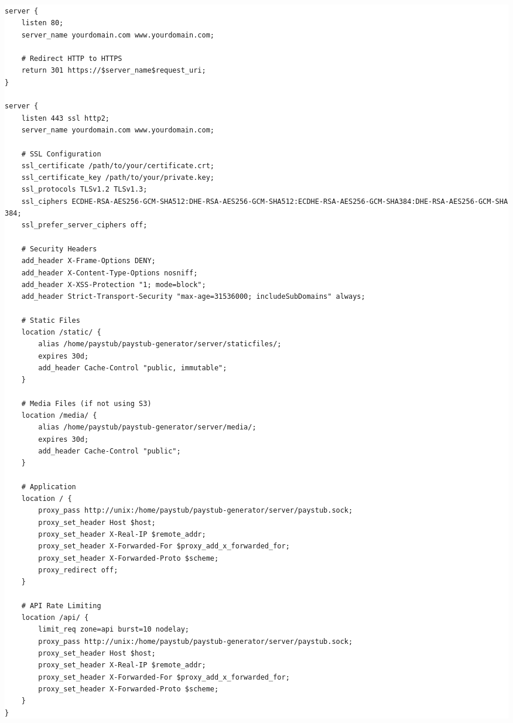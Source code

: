 ```nginx
server {
    listen 80;
    server_name yourdomain.com www.yourdomain.com;
    
    # Redirect HTTP to HTTPS
    return 301 https://$server_name$request_uri;
}

server {
    listen 443 ssl http2;
    server_name yourdomain.com www.yourdomain.com;
    
    # SSL Configuration
    ssl_certificate /path/to/your/certificate.crt;
    ssl_certificate_key /path/to/your/private.key;
    ssl_protocols TLSv1.2 TLSv1.3;
    ssl_ciphers ECDHE-RSA-AES256-GCM-SHA512:DHE-RSA-AES256-GCM-SHA512:ECDHE-RSA-AES256-GCM-SHA384:DHE-RSA-AES256-GCM-SHA384;
    ssl_prefer_server_ciphers off;
    
    # Security Headers
    add_header X-Frame-Options DENY;
    add_header X-Content-Type-Options nosniff;
    add_header X-XSS-Protection "1; mode=block";
    add_header Strict-Transport-Security "max-age=31536000; includeSubDomains" always;
    
    # Static Files
    location /static/ {
        alias /home/paystub/paystub-generator/server/staticfiles/;
        expires 30d;
        add_header Cache-Control "public, immutable";
    }
    
    # Media Files (if not using S3)
    location /media/ {
        alias /home/paystub/paystub-generator/server/media/;
        expires 30d;
        add_header Cache-Control "public";
    }
    
    # Application
    location / {
        proxy_pass http://unix:/home/paystub/paystub-generator/server/paystub.sock;
        proxy_set_header Host $host;
        proxy_set_header X-Real-IP $remote_addr;
        proxy_set_header X-Forwarded-For $proxy_add_x_forwarded_for;
        proxy_set_header X-Forwarded-Proto $scheme;
        proxy_redirect off;
    }
    
    # API Rate Limiting
    location /api/ {
        limit_req zone=api burst=10 nodelay;
        proxy_pass http://unix:/home/paystub/paystub-generator/server/paystub.sock;
        proxy_set_header Host $host;
        proxy_set_header X-Real-IP $remote_addr;
        proxy_set_header X-Forwarded-For $proxy_add_x_forwarded_for;
        proxy_set_header X-Forwarded-Proto $scheme;
    }
}
```
